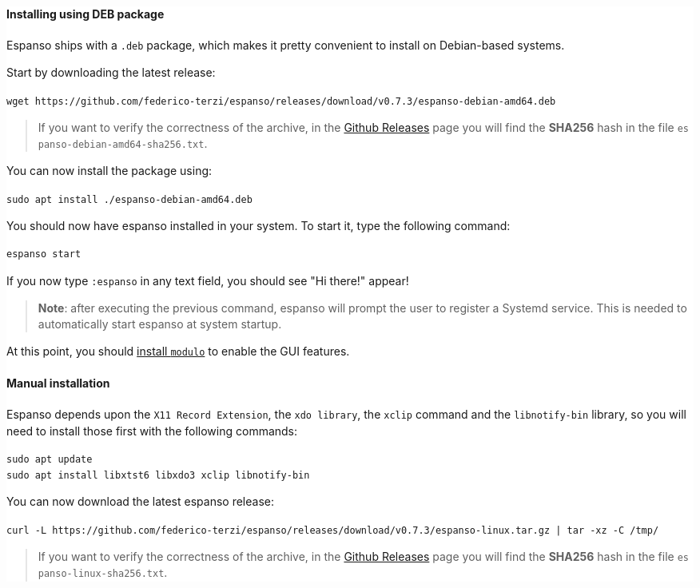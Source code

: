 #### Installing using DEB package

Espanso ships with a `.deb` package, which makes it pretty convenient to install
on Debian-based systems.

Start by downloading the latest release:

```
wget https://github.com/federico-terzi/espanso/releases/download/v0.7.3/espanso-debian-amd64.deb
```

> If you want to verify the correctness of the archive, in the
> [Github Releases](https://github.com/federico-terzi/espanso/releases/) page
> you will find the **SHA256** hash in the file
> `espanso-debian-amd64-sha256.txt`.

You can now install the package using:

```
sudo apt install ./espanso-debian-amd64.deb
```

You should now have espanso installed in your system. To start it, type the
following command:

```
espanso start
```

If you now type `:espanso` in any text field, you should see "Hi there!" appear!

> **Note**: after executing the previous command, espanso will prompt the user
> to register a Systemd service. This is needed to automatically start espanso
> at system startup.

At this point, you should [install `modulo`](#installing-modulo) to enable the
GUI features.

#### Manual installation

Espanso depends upon the `X11 Record Extension`, the `xdo library`, the `xclip`
command and the `libnotify-bin` library, so you will need to install those first
with the following commands:

```
sudo apt update
sudo apt install libxtst6 libxdo3 xclip libnotify-bin
```

You can now download the latest espanso release:

```
curl -L https://github.com/federico-terzi/espanso/releases/download/v0.7.3/espanso-linux.tar.gz | tar -xz -C /tmp/
```

> If you want to verify the correctness of the archive, in the
> [Github Releases](https://github.com/federico-terzi/espanso/releases/) page
> you will find the **SHA256** hash in the file `espanso-linux-sha256.txt`.
